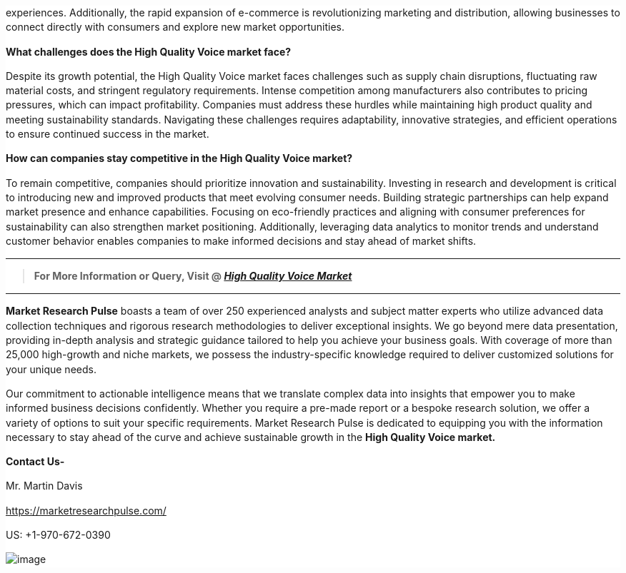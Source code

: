 experiences. Additionally, the rapid expansion of e-commerce is revolutionizing marketing and distribution, allowing businesses to connect directly with consumers and explore new market opportunities.</p><p><strong>What challenges does the High Quality Voice market face?</strong></p><p>Despite its growth potential, the High Quality Voice market faces challenges such as supply chain disruptions, fluctuating raw material costs, and stringent regulatory requirements. Intense competition among manufacturers also contributes to pricing pressures, which can impact profitability. Companies must address these hurdles while maintaining high product quality and meeting sustainability standards. Navigating these challenges requires adaptability, innovative strategies, and efficient operations to ensure continued success in the market.</p><p><strong>How can companies stay competitive in the High Quality Voice market?</strong></p><p>To remain competitive, companies should prioritize innovation and sustainability. Investing in research and development is critical to introducing new and improved products that meet evolving consumer needs. Building strategic partnerships can help expand market presence and enhance capabilities. Focusing on eco-friendly practices and aligning with consumer preferences for sustainability can also strengthen market positioning. Additionally, leveraging data analytics to monitor trends and understand customer behavior enables companies to make informed decisions and stay ahead of market shifts.</p><hr /><blockquote><p><strong>For More Information or Query, Visit @&nbsp;<em><a href="https://marketresearchpulse.com/report/140495/high-quality-voice-market?utm_source=Linkedin&utm_medium=0111">High Quality Voice Market</a></em></strong></p></blockquote><hr /><p><strong>Market Research Pulse</strong> boasts a team of over 250 experienced analysts and subject matter experts who utilize advanced data collection techniques and rigorous research methodologies to deliver exceptional insights. We go beyond mere data presentation, providing in-depth analysis and strategic guidance tailored to help you achieve your business goals. With coverage of more than 25,000 high-growth and niche markets, we possess the industry-specific knowledge required to deliver customized solutions for your unique needs.</p><p>Our commitment to actionable intelligence means that we translate complex data into insights that empower you to make informed business decisions confidently. Whether you require a pre-made report or a bespoke research solution, we offer a variety of options to suit your specific requirements. Market Research Pulse is dedicated to equipping you with the information necessary to stay ahead of the curve and achieve sustainable growth in the <strong>High Quality Voice market.</strong></p><p><strong>Contact Us-</strong></p><p>Mr. Martin Davis</p><p>https://marketresearchpulse.com/</p><p>US: +1-970-672-0390</p>
![image](https://github.com/user-attachments/assets/d20e33b9-3c5b-48f5-95e7-0851378eefac)
